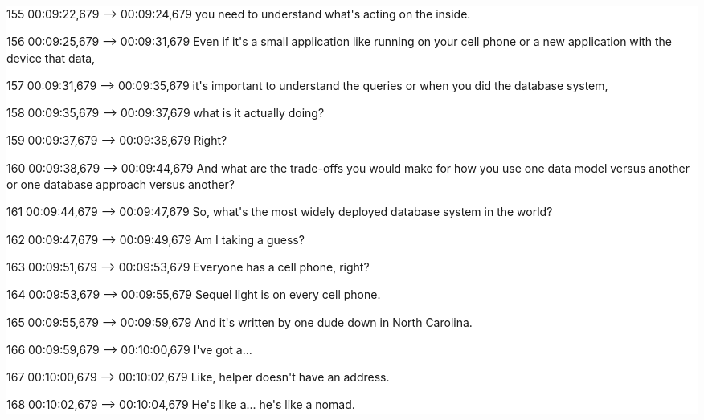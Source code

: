 155
00:09:22,679 --> 00:09:24,679
you need to understand what's acting on the inside.

156
00:09:25,679 --> 00:09:31,679
Even if it's a small application like running on your cell phone or a new application with the device that data,

157
00:09:31,679 --> 00:09:35,679
it's important to understand the queries or when you did the database system,

158
00:09:35,679 --> 00:09:37,679
what is it actually doing?

159
00:09:37,679 --> 00:09:38,679
Right?

160
00:09:38,679 --> 00:09:44,679
And what are the trade-offs you would make for how you use one data model versus another or one database approach versus another?

161
00:09:44,679 --> 00:09:47,679
So, what's the most widely deployed database system in the world?

162
00:09:47,679 --> 00:09:49,679
Am I taking a guess?

163
00:09:51,679 --> 00:09:53,679
Everyone has a cell phone, right?

164
00:09:53,679 --> 00:09:55,679
Sequel light is on every cell phone.

165
00:09:55,679 --> 00:09:59,679
And it's written by one dude down in North Carolina.

166
00:09:59,679 --> 00:10:00,679
I've got a...

167
00:10:00,679 --> 00:10:02,679
Like, helper doesn't have an address.

168
00:10:02,679 --> 00:10:04,679
He's like a... he's like a nomad.
